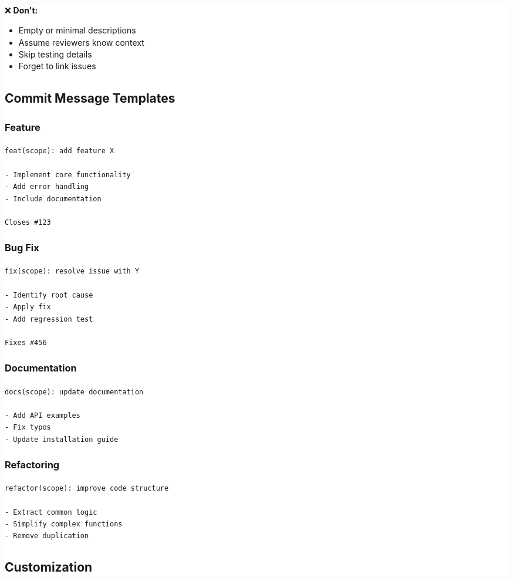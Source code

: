 ❌ **Don't:**
- Empty or minimal descriptions
- Assume reviewers know context
- Skip testing details
- Forget to link issues

## Commit Message Templates

### Feature

```
feat(scope): add feature X

- Implement core functionality
- Add error handling
- Include documentation

Closes #123
```

### Bug Fix

```
fix(scope): resolve issue with Y

- Identify root cause
- Apply fix
- Add regression test

Fixes #456
```

### Documentation

```
docs(scope): update documentation

- Add API examples
- Fix typos
- Update installation guide
```

### Refactoring

```
refactor(scope): improve code structure

- Extract common logic
- Simplify complex functions
- Remove duplication
```

## Customization
